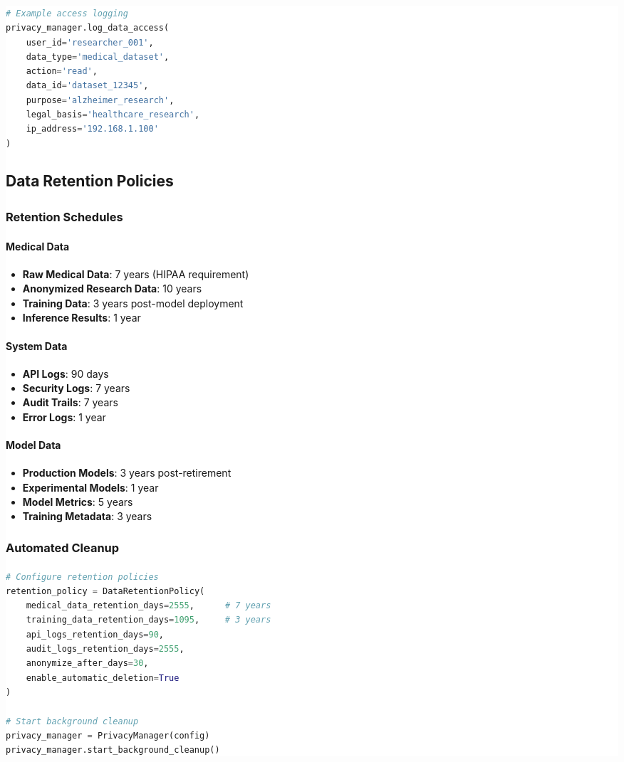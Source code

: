 ```python
# Example access logging
privacy_manager.log_data_access(
    user_id='researcher_001',
    data_type='medical_dataset',
    action='read',
    data_id='dataset_12345',
    purpose='alzheimer_research',
    legal_basis='healthcare_research',
    ip_address='192.168.1.100'
)
```

## Data Retention Policies

### Retention Schedules

#### Medical Data
- **Raw Medical Data**: 7 years (HIPAA requirement)
- **Anonymized Research Data**: 10 years
- **Training Data**: 3 years post-model deployment
- **Inference Results**: 1 year

#### System Data  
- **API Logs**: 90 days
- **Security Logs**: 7 years
- **Audit Trails**: 7 years
- **Error Logs**: 1 year

#### Model Data
- **Production Models**: 3 years post-retirement
- **Experimental Models**: 1 year
- **Model Metrics**: 5 years
- **Training Metadata**: 3 years

### Automated Cleanup
```python
# Configure retention policies
retention_policy = DataRetentionPolicy(
    medical_data_retention_days=2555,      # 7 years
    training_data_retention_days=1095,     # 3 years
    api_logs_retention_days=90,
    audit_logs_retention_days=2555,
    anonymize_after_days=30,
    enable_automatic_deletion=True
)

# Start background cleanup
privacy_manager = PrivacyManager(config)
privacy_manager.start_background_cleanup()
```
